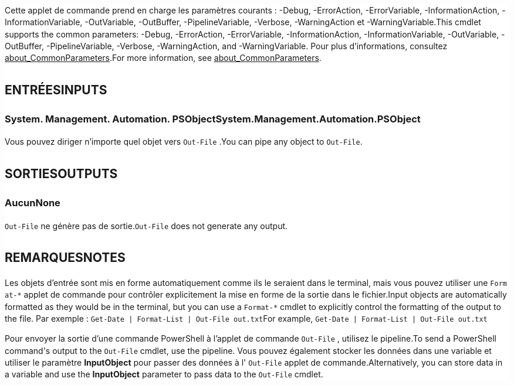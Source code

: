 <span data-ttu-id="bbf77-203">Cette applet de commande prend en charge les paramètres courants : -Debug, -ErrorAction, -ErrorVariable, -InformationAction, -InformationVariable, -OutVariable, -OutBuffer, -PipelineVariable, -Verbose, -WarningAction et -WarningVariable.</span><span class="sxs-lookup"><span data-stu-id="bbf77-203">This cmdlet supports the common parameters: -Debug, -ErrorAction, -ErrorVariable, -InformationAction, -InformationVariable, -OutVariable, -OutBuffer, -PipelineVariable, -Verbose, -WarningAction, and -WarningVariable.</span></span> <span data-ttu-id="bbf77-204">Pour plus d’informations, consultez [about_CommonParameters](https://go.microsoft.com/fwlink/?LinkID=113216).</span><span class="sxs-lookup"><span data-stu-id="bbf77-204">For more information, see [about_CommonParameters](https://go.microsoft.com/fwlink/?LinkID=113216).</span></span>

## <span data-ttu-id="bbf77-205">ENTRÉES</span><span class="sxs-lookup"><span data-stu-id="bbf77-205">INPUTS</span></span>

### <span data-ttu-id="bbf77-206">System. Management. Automation. PSObject</span><span class="sxs-lookup"><span data-stu-id="bbf77-206">System.Management.Automation.PSObject</span></span>

<span data-ttu-id="bbf77-207">Vous pouvez diriger n’importe quel objet vers `Out-File` .</span><span class="sxs-lookup"><span data-stu-id="bbf77-207">You can pipe any object to `Out-File`.</span></span>

## <span data-ttu-id="bbf77-208">SORTIES</span><span class="sxs-lookup"><span data-stu-id="bbf77-208">OUTPUTS</span></span>

### <span data-ttu-id="bbf77-209">Aucun</span><span class="sxs-lookup"><span data-stu-id="bbf77-209">None</span></span>

<span data-ttu-id="bbf77-210">`Out-File` ne génère pas de sortie.</span><span class="sxs-lookup"><span data-stu-id="bbf77-210">`Out-File` does not generate any output.</span></span>

## <span data-ttu-id="bbf77-211">REMARQUES</span><span class="sxs-lookup"><span data-stu-id="bbf77-211">NOTES</span></span>

<span data-ttu-id="bbf77-212">Les objets d’entrée sont mis en forme automatiquement comme ils le seraient dans le terminal, mais vous pouvez utiliser une `Format-*` applet de commande pour contrôler explicitement la mise en forme de la sortie dans le fichier.</span><span class="sxs-lookup"><span data-stu-id="bbf77-212">Input objects are automatically formatted as they would be in the terminal, but you can use a `Format-*` cmdlet to explicitly control the formatting of the output to the file.</span></span> <span data-ttu-id="bbf77-213">Par exemple : `Get-Date | Format-List | Out-File out.txt`</span><span class="sxs-lookup"><span data-stu-id="bbf77-213">For example, `Get-Date | Format-List | Out-File out.txt`</span></span>

<span data-ttu-id="bbf77-214">Pour envoyer la sortie d’une commande PowerShell à l’applet de commande `Out-File` , utilisez le pipeline.</span><span class="sxs-lookup"><span data-stu-id="bbf77-214">To send a PowerShell command's output to the `Out-File` cmdlet, use the pipeline.</span></span> <span data-ttu-id="bbf77-215">Vous pouvez également stocker les données dans une variable et utiliser le paramètre **InputObject** pour passer des données à l' `Out-File` applet de commande.</span><span class="sxs-lookup"><span data-stu-id="bbf77-215">Alternatively, you can store data in a variable and use the **InputObject** parameter to pass data to the `Out-File` cmdlet.</span></span>
